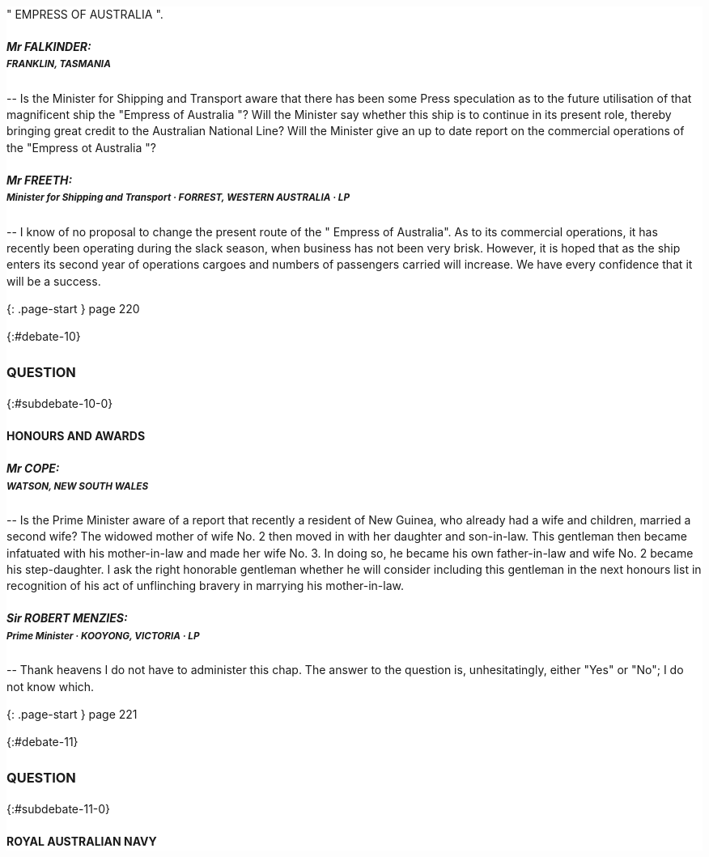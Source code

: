 " EMPRESS OF AUSTRALIA ". 

##### Mr FALKINDER:<br><small class="text-muted">FRANKLIN, TASMANIA</small>

-- Is the Minister for Shipping and Transport aware that there has been some Press speculation as to the future utilisation of that magnificent ship the "Empress of Australia "? Will the Minister say whether this ship is to continue in its present role, thereby bringing great credit to the Australian National Line? Will the Minister give an up to date report on the commercial operations of the "Empress ot Australia "? 

##### Mr FREETH:<br><small class="text-muted">Minister for Shipping and Transport &middot; FORREST, WESTERN AUSTRALIA &middot; LP</small>

-- I know of no proposal to change the present route of the " Empress of Australia". As to its commercial operations, it has recently been operating during the slack season, when business has not been very brisk. However, it is hoped that as the ship enters its second year of operations cargoes and numbers of passengers carried will increase. We have every confidence that it will be a success. 

{: .page-start }
page 220

{:#debate-10}
### QUESTION

{:#subdebate-10-0}
#### HONOURS AND AWARDS

##### Mr COPE:<br><small class="text-muted">WATSON, NEW SOUTH WALES</small>

-- Is the Prime Minister aware of a report that recently a resident of New Guinea, who already had a wife and children, married a second wife? The widowed mother of wife No. 2 then moved in with her daughter and son-in-law. This gentleman then became infatuated with his mother-in-law and made her wife No. 3. In doing so, he became his own father-in-law and wife No. 2 became his step-daughter. I ask the right honorable gentleman whether he will consider including this gentleman in the next honours list in recognition of his act of unflinching bravery in marrying his mother-in-law. 

##### Sir ROBERT MENZIES:<br><small class="text-muted">Prime Minister &middot; KOOYONG, VICTORIA &middot; LP</small>

-- Thank heavens I do not have to administer this chap. The answer to the question is, unhesitatingly, either "Yes" or "No"; I do not know which. 

{: .page-start }
page 221

{:#debate-11}
### QUESTION

{:#subdebate-11-0}
#### ROYAL AUSTRALIAN NAVY
